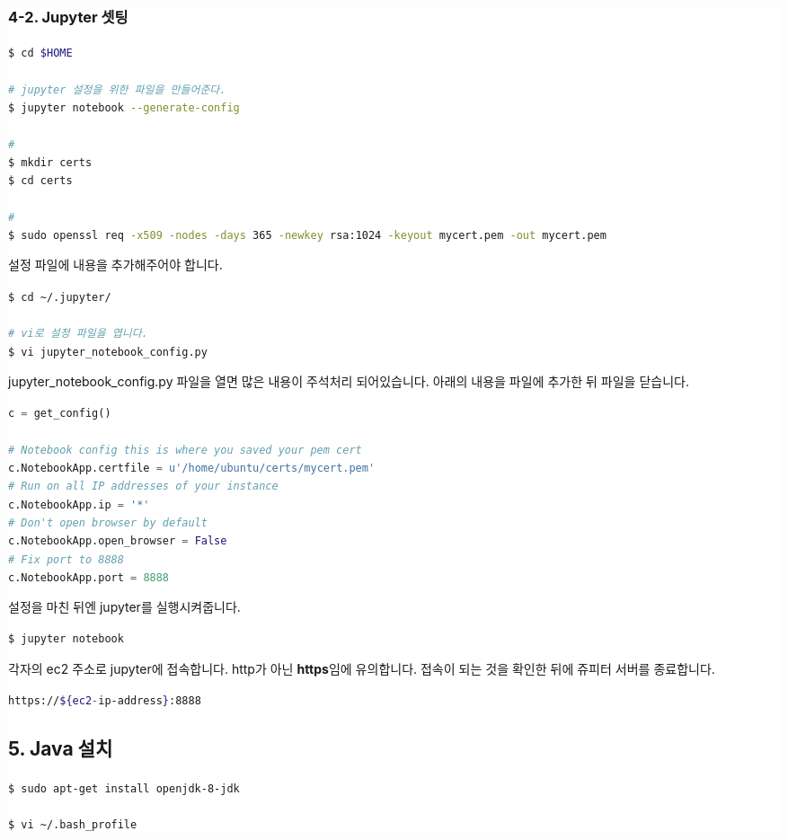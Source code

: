 ### 4-2. Jupyter 셋팅
```bash
$ cd $HOME

# jupyter 설정을 위한 파일을 만들어준다.
$ jupyter notebook --generate-config

#
$ mkdir certs
$ cd certs

#
$ sudo openssl req -x509 -nodes -days 365 -newkey rsa:1024 -keyout mycert.pem -out mycert.pem

```

설정 파일에 내용을 추가해주어야 합니다.

```bash
$ cd ~/.jupyter/

# vi로 설정 파일을 엽니다.
$ vi jupyter_notebook_config.py
```

jupyter_notebook_config.py 파일을 열면 많은 내용이 주석처리 되어있습니다.
아래의 내용을 파일에 추가한 뒤 파일을 닫습니다.

```python
c = get_config()

# Notebook config this is where you saved your pem cert
c.NotebookApp.certfile = u'/home/ubuntu/certs/mycert.pem'
# Run on all IP addresses of your instance
c.NotebookApp.ip = '*'
# Don't open browser by default
c.NotebookApp.open_browser = False
# Fix port to 8888
c.NotebookApp.port = 8888
```

설정을 마친 뒤엔 jupyter를 실행시켜줍니다.

```bash
$ jupyter notebook
```

각자의 ec2 주소로 jupyter에 접속합니다.
http가 아닌 **https**임에 유의합니다.
접속이 되는 것을 확인한 뒤에 쥬피터 서버를 종료합니다.
```bash
https://${ec2-ip-address}:8888
```

## 5. Java 설치
```bash
$ sudo apt-get install openjdk-8-jdk

$ vi ~/.bash_profile
```
